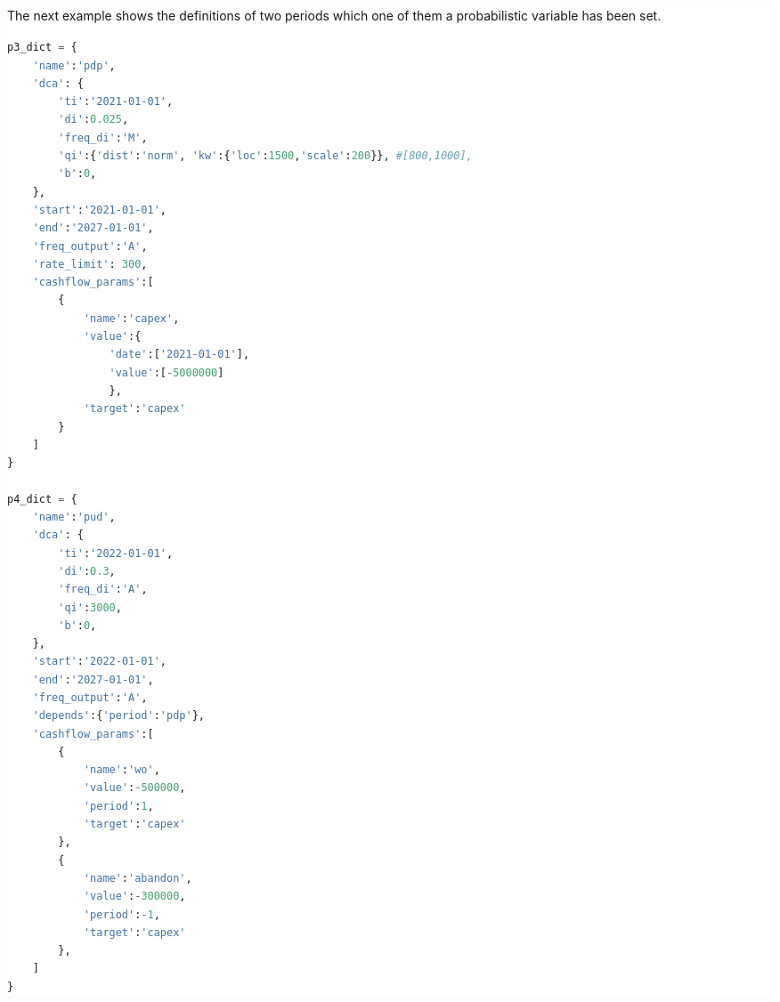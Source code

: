 The next example shows the definitions of two periods which one of them a probabilistic variable has been set. 


```python
p3_dict = {
    'name':'pdp',
    'dca': {
        'ti':'2021-01-01',
        'di':0.025,
        'freq_di':'M',
        'qi':{'dist':'norm', 'kw':{'loc':1500,'scale':200}}, #[800,1000],
        'b':0,
    },
    'start':'2021-01-01',
    'end':'2027-01-01',
    'freq_output':'A',
    'rate_limit': 300,
    'cashflow_params':[
        {
            'name':'capex',
            'value':{
                'date':['2021-01-01'],
                'value':[-5000000]
                },
            'target':'capex'
        }
    ]
}

p4_dict = {
    'name':'pud',
    'dca': {
        'ti':'2022-01-01',
        'di':0.3,
        'freq_di':'A',
        'qi':3000,
        'b':0,
    },
    'start':'2022-01-01',
    'end':'2027-01-01',
    'freq_output':'A',
    'depends':{'period':'pdp'},
    'cashflow_params':[
        {
            'name':'wo',
            'value':-500000,
            'period':1,
            'target':'capex'
        },
        {
            'name':'abandon',
            'value':-300000,
            'period':-1,
            'target':'capex'
        },
    ]
}
```
